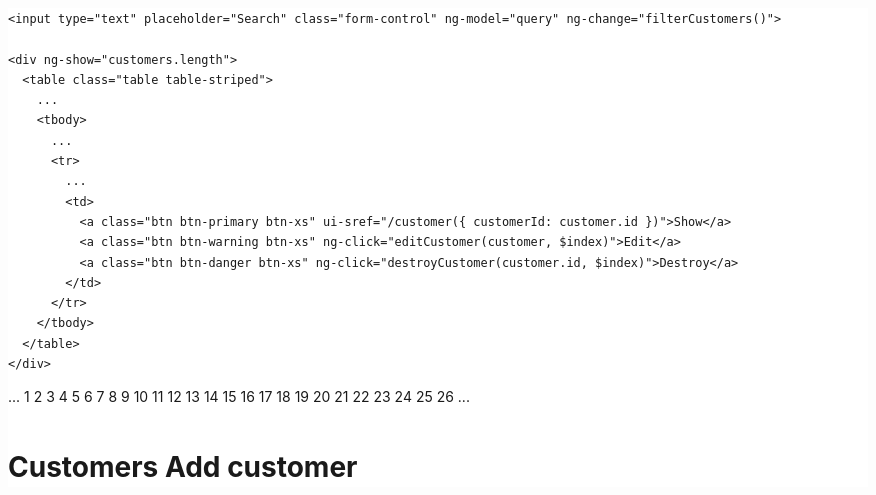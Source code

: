     <input type="text" placeholder="Search" class="form-control" ng-model="query" ng-change="filterCustomers()">

    <div ng-show="customers.length">
      <table class="table table-striped">
        ...
        <tbody>
          ...
          <tr>
            ...
            <td>
              <a class="btn btn-primary btn-xs" ui-sref="/customer({ customerId: customer.id })">Show</a>
              <a class="btn btn-warning btn-xs" ng-click="editCustomer(customer, $index)">Edit</a>
              <a class="btn btn-danger btn-xs" ng-click="destroyCustomer(customer.id, $index)">Destroy</a>
            </td>
          </tr>
        </tbody>
      </table>
    </div>

...
1
2
3
4
5
6
7
8
9
10
11
12
13
14
15
16
17
18
19
20
21
22
23
24
25
26
...
    <h1>
      Customers
      <a class="btn btn-success" ng-click="addCustomer()">Add customer</a>
    </h1>
 